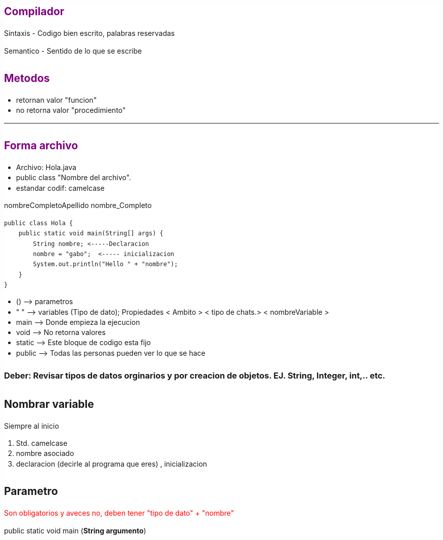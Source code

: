 ## <span style ="color: Purple">Compilador
Sintaxis - Codigo bien escrito, palabras reservadas

Semantico - Sentido de lo que se escribe

## <span style ="color:Purple">Metodos 
- retornan valor "funcion"
- no retorna valor "procedimiento"

---

## <span style ="color:Purple">Forma archivo
- Archivo: Hola.java
- public class "Nombre del archivo".
- estandar codif: camelcase 

nombreCompletoApellido   nombre_Completo

```
public class Hola {
    public static void main(String[] args) {
        String nombre; <-----Declaracion
        nombre = "gabo";  <----- inicializacion
        System.out.println("Hello " + "nombre");
    }
}
```
- () --> parametros
- "  " --> variables (Tipo de dato);
  Propiedades < Ambito > < tipo de chats.> < nombreVariable >
- main --> Donde empieza la ejecucion
- void --> No retorna valores
- static --> Este bloque de codigo esta fijo
- public --> Todas las personas pueden ver lo que se hace

### Deber: Revisar tipos de datos orginarios y por creacion de objetos. EJ. String, Integer, int,.. etc.

## Nombrar variable
Siempre al inicio
1. Std. camelcase
2. nombre asociado
3. declaracion (decirle al programa que eres) , inicializacion

## Parametro
<span style ="color:red">Son obligatorios y aveces no, deben tener "tipo de dato" + "nombre"

public static void main (**String argumento**)

